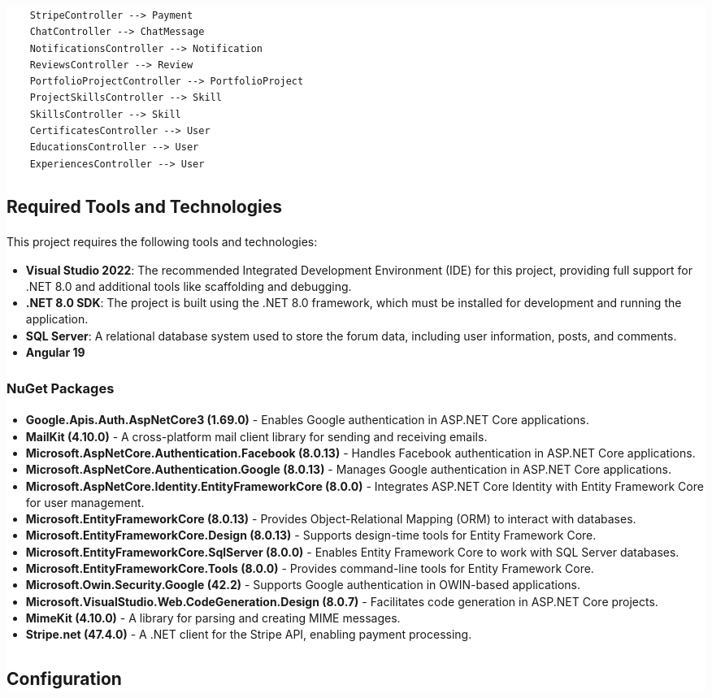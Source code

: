 ```mermaid
    StripeController --> Payment
    ChatController --> ChatMessage
    NotificationsController --> Notification
    ReviewsController --> Review
    PortfolioProjectController --> PortfolioProject
    ProjectSkillsController --> Skill
    SkillsController --> Skill
    CertificatesController --> User
    EducationsController --> User
    ExperiencesController --> User

```

## Required Tools and Technologies

This project requires the following tools and technologies:

- **Visual Studio 2022**: The recommended Integrated Development Environment (IDE) for this project, providing full support for .NET 8.0 and additional tools like scaffolding and debugging.
- **.NET 8.0 SDK**: The project is built using the .NET 8.0 framework, which must be installed for development and running the application.
- **SQL Server**: A relational database system used to store the forum data, including user information, posts, and comments.
- **Angular 19**


### NuGet Packages  

- **Google.Apis.Auth.AspNetCore3 (1.69.0)** - Enables Google authentication in ASP.NET Core applications.  
- **MailKit (4.10.0)** - A cross-platform mail client library for sending and receiving emails.  
- **Microsoft.AspNetCore.Authentication.Facebook (8.0.13)** - Handles Facebook authentication in ASP.NET Core applications.  
- **Microsoft.AspNetCore.Authentication.Google (8.0.13)** - Manages Google authentication in ASP.NET Core applications.  
- **Microsoft.AspNetCore.Identity.EntityFrameworkCore (8.0.0)** - Integrates ASP.NET Core Identity with Entity Framework Core for user management.  
- **Microsoft.EntityFrameworkCore (8.0.13)** - Provides Object-Relational Mapping (ORM) to interact with databases.  
- **Microsoft.EntityFrameworkCore.Design (8.0.13)** - Supports design-time tools for Entity Framework Core.  
- **Microsoft.EntityFrameworkCore.SqlServer (8.0.0)** - Enables Entity Framework Core to work with SQL Server databases.  
- **Microsoft.EntityFrameworkCore.Tools (8.0.0)** - Provides command-line tools for Entity Framework Core.  
- **Microsoft.Owin.Security.Google (42.2)** - Supports Google authentication in OWIN-based applications.  
- **Microsoft.VisualStudio.Web.CodeGeneration.Design (8.0.7)** - Facilitates code generation in ASP.NET Core projects.  
- **MimeKit (4.10.0)** - A library for parsing and creating MIME messages.  
- **Stripe.net (47.4.0)** - A .NET client for the Stripe API, enabling payment processing.  
## Configuration
